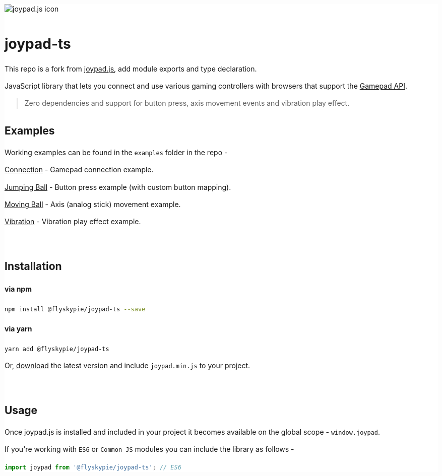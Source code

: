 <img src="./icon.png" width="250" height="auto" alt="joypad.js icon"/>

# joypad-ts 

This repo is a fork from [joypad.js](https://github.com/ArunMichaelDsouza/joypad.js), add module exports and type declaration.

JavaScript library that lets you connect and use various gaming controllers with browsers that support the [Gamepad API](https://developer.mozilla.org/en-US/docs/Web/API/Gamepad_API).

> Zero dependencies and support for button press, axis movement events and vibration play effect.

## Examples

Working examples can be found in the `examples` folder in the repo -

[Connection](./examples/connection) - Gamepad connection example.

[Jumping Ball](./examples/jumpingBall) - Button press example (with custom button mapping).

[Moving Ball](/.examples/movingBall) - Axis (analog stick) movement example.

[Vibration](./examples/vibration) - Vibration play effect example.

<br/>

## Installation

#### via npm

```bash
npm install @flyskypie/joypad-ts --save
```

#### via yarn

```bash
yarn add @flyskypie/joypad-ts
```

Or, [download](https://github.com/ArunMichaelDsouza/joypad.js/releases) the latest version and include `joypad.min.js` to your project.

<br/>

## Usage

Once joypad.js is installed and included in your project it becomes available on the global scope - `window.joypad`.

If you're working with `ES6` or `Common JS` modules you can include the library as follows -

```javascript
import joypad from '@flyskypie/joypad-ts'; // ES6
```
